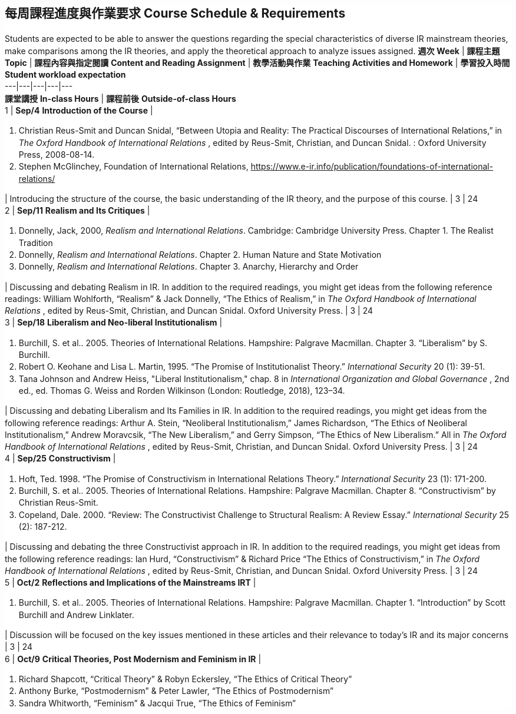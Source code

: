 
##  每周課程進度與作業要求 Course Schedule & Requirements
Students are expected to be able to answer the questions regarding the special characteristics of diverse IR mainstream theories, make comparisons among the IR theories, and apply the theoretical approach to analyze issues assigned.
**週次** **Week** |  **課程主題** **Topic** |  **課程內容與指定閱讀** **Content and Reading Assignment** |  **教學活動與作業** **Teaching Activities and Homework** |  **學習投入時間** **Student workload expectation**  
---|---|---|---|---  
**課堂講授** **In-class Hours** |  **課程前後** **Outside-of-class Hours**  
1 |  **Sep/4** **Introduction of the Course** | 
  1. Christian Reus-Smit and Duncan Snidal, “Between Utopia and Reality: The Practical Discourses of International Relations,” in _The Oxford Handbook of International Relations_ , edited by Reus-Smit, Christian, and Duncan Snidal. : Oxford University Press, 2008-08-14. 
  2. Stephen McGlinchey, Foundation of International Relations, https://www.e-ir.info/publication/foundations-of-international-relations/

|  Introducing the structure of the course, the basic understanding of the IR theory, and the purpose of this course. |  3 |  24  
2 |  **Sep/11** **Realism and Its Critiques** | 
  1. Donnelly, Jack, 2000, _Realism and International Relations_. Cambridge: Cambridge University Press. Chapter 1. The Realist Tradition
  2. Donnelly, _Realism and International Relations_. Chapter 2. Human Nature and State Motivation
  3. Donnelly, _Realism and International Relations_. Chapter 3. Anarchy, Hierarchy and Order

|  Discussing and debating Realism in IR.  In addition to the required readings, you might get ideas from the following reference readings: William Wohlforth, “Realism” & Jack Donnelly, “The Ethics of Realism,” in _The Oxford Handbook of International Relations_ , edited by Reus-Smit, Christian, and Duncan Snidal. Oxford University Press. |  3 |  24  
3 |  **Sep/18** **Liberalism and Neo-liberal Institutionalism** | 
  1. Burchill, S. et al.. 2005. Theories of International Relations. Hampshire: Palgrave Macmillan. Chapter 3. “Liberalism” by S. Burchill.
  2. Robert O. Keohane and Lisa L. Martin, 1995. “The Promise of Institutionalist Theory.” _International Security_ 20 (1): 39-51.
  3. Tana Johnson and Andrew Heiss, "Liberal Institutionalism," chap. 8 in _International Organization and Global Governance_ , 2nd ed., ed. Thomas G. Weiss and Rorden Wilkinson (London: Routledge, 2018), 123–34.

|  Discussing and debating Liberalism and Its Families in IR. In addition to the required readings, you might get ideas from the following reference readings: Arthur A. Stein, “Neoliberal Institutionalism,” James Richardson, “The Ethics of Neoliberal Institutionalism,” Andrew Moravcsik, “The New Liberalism,” and Gerry Simpson, “The Ethics of New Liberalism.” All in _The Oxford Handbook of International Relations_ , edited by Reus-Smit, Christian, and Duncan Snidal. Oxford University Press. |  3 |  24  
4 |  **Sep/25** **Constructivism** | 
  1. Hoft, Ted. 1998. “The Promise of Constructivism in International Relations Theory.” _International Security_ 23 (1): 171-200.
  2. Burchill, S. et al.. 2005. Theories of International Relations. Hampshire: Palgrave Macmillan. Chapter 8. “Constructivism” by Christian Reus-Smit.
  3. Copeland, Dale. 2000. “Review: The Constructivist Challenge to Structural Realism: A Review Essay.” _International Security_ 25 (2): 187-212.

|  Discussing and debating the three Constructivist approach in IR. In addition to the required readings, you might get ideas from the following reference readings: Ian Hurd, “Constructivism” & Richard Price “The Ethics of Constructivism,” in _The Oxford Handbook of International Relations_ , edited by Reus-Smit, Christian, and Duncan Snidal. Oxford University Press. |  3 |  24  
5 |  **Oct/2** **Reflections and Implications of the Mainstreams IRT** | 
  1. Burchill, S. et al.. 2005. Theories of International Relations. Hampshire: Palgrave Macmillan. Chapter 1. “Introduction” by Scott Burchill and Andrew Linklater.

|  Discussion will be focused on the key issues mentioned in these articles and their relevance to today’s IR and its major concerns |  3 |  24  
6 |  **Oct/9** **Critical Theories, Post Modernism and Feminism in IR** | 
  1. Richard Shapcott, “Critical Theory” & Robyn Eckersley, “The Ethics of Critical Theory”
  2. Anthony Burke, “Postmodernism” & Peter Lawler, “The Ethics of Postmodernism”
  3. Sandra Whitworth, “Feminism” & Jacqui True, “The Ethics of Feminism”
